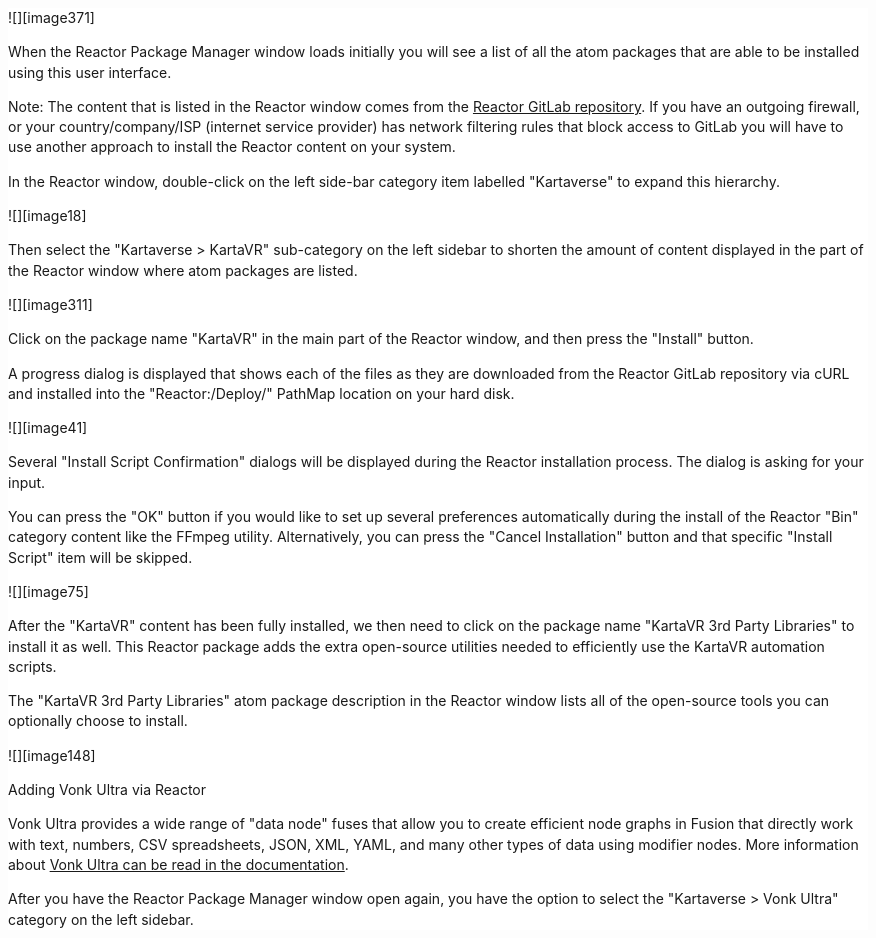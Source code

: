![][image371]

When the Reactor Package Manager window loads initially you will see a list of all the atom packages that are able to be installed using this user interface. 

Note: The content that is listed in the Reactor window comes from the [Reactor GitLab repository](https://gitlab.com/WeSuckLess/Reactor). If you have an outgoing firewall, or your country/company/ISP (internet service provider) has network filtering rules that block access to GitLab you will have to use another approach to install the Reactor content on your system.

In the Reactor window, double-click on the left side-bar category item labelled "Kartaverse" to expand this hierarchy.

![][image18]

Then select the "Kartaverse \> KartaVR" sub-category on the left sidebar to shorten the amount of content displayed in the part of the Reactor window where atom packages are listed.

![][image311]

Click on the package name "KartaVR" in the main part of the Reactor window, and then press the "Install" button. 

A progress dialog is displayed that shows each of the files as they are downloaded from the Reactor GitLab repository via cURL and installed into the "Reactor:/Deploy/" PathMap location on your hard disk.

![][image41]

Several "Install Script Confirmation" dialogs will be displayed during the Reactor installation process. The dialog is asking for your input. 

You can press the "OK" button if you would like to set up several preferences automatically during the install of the Reactor "Bin" category content like the FFmpeg utility. Alternatively, you can press the "Cancel Installation" button and that specific "Install Script" item will be skipped.

![][image75]

After the "KartaVR" content has been fully installed, we then need to click on the package name "KartaVR 3rd Party Libraries" to install it as well. This Reactor package adds the extra open-source utilities needed to efficiently use the KartaVR automation scripts.

The "KartaVR 3rd Party Libraries" atom package description in the Reactor window lists all of the open-source tools you can optionally choose to install.

![][image148]

Adding Vonk Ultra via Reactor

Vonk Ultra provides a wide range of "data node" fuses that allow you to create efficient node graphs in Fusion that directly work with text, numbers, CSV spreadsheets, JSON, XML, YAML, and many other types of data using modifier nodes. More information about [Vonk Ultra can be read in the documentation](https://docs.google.com/document/d/1U9WfdHlE1AZHdU6_ZQCB1I2nSa5I7TyHG2vKMi2I7v8/edit?usp=sharing).

After you have the Reactor Package Manager window open again, you have the option to select the "Kartaverse \> Vonk Ultra" category on the left sidebar. 
